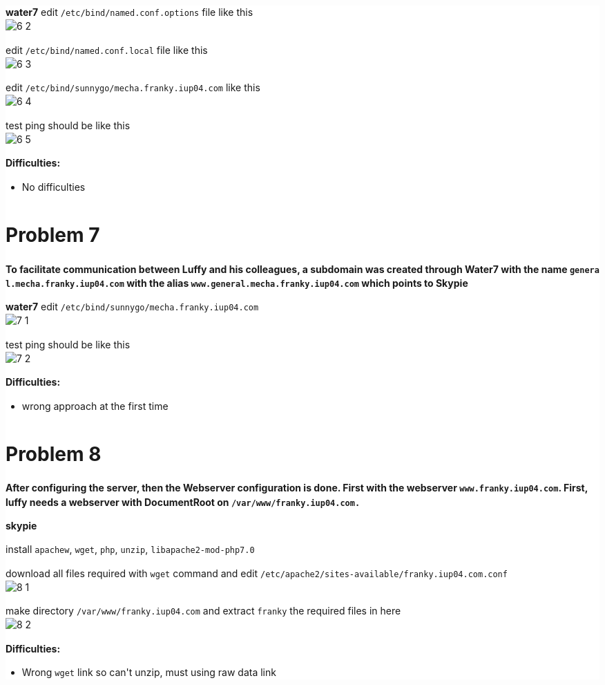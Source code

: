 **water7**
edit `/etc/bind/named.conf.options` file like this </br>
![6 2](https://user-images.githubusercontent.com/81411468/139200491-73f40170-027c-44a4-afbe-bd8b79d249b0.PNG)

edit `/etc/bind/named.conf.local` file like this </br>
![6 3](https://user-images.githubusercontent.com/81411468/139200503-6cb6ad39-0e5d-4b7e-b38c-5e3f15bcf236.PNG)

edit `/etc/bind/sunnygo/mecha.franky.iup04.com` like this </br>
![6 4](https://user-images.githubusercontent.com/81411468/139200517-4207e257-48f1-40da-896c-54276feb1667.PNG)

test ping should be like this </br>
![6 5](https://user-images.githubusercontent.com/81411468/139200553-39b02a7b-25d9-467d-8fbd-2fa84978b2c9.PNG)

**Difficulties:**
- No difficulties

# Problem 7
**To facilitate communication between Luffy and his colleagues, a subdomain was created through Water7 with the name `general.mecha.franky.iup04.com` with the alias `www.general.mecha.franky.iup04.com` which points to Skypie**

**water7**
edit `/etc/bind/sunnygo/mecha.franky.iup04.com` </br>
![7 1](https://user-images.githubusercontent.com/81411468/139201022-fd364aad-a12a-4ebf-a17b-e64a22b79162.PNG)

test ping should be like this </br>
![7 2](https://user-images.githubusercontent.com/81411468/139201041-6289b268-4ece-49f9-b835-c465d9233ba1.PNG)

**Difficulties:**
- wrong approach at the first time

# Problem 8
**After configuring the server, then the Webserver configuration is done. First with the webserver `www.franky.iup04.com`. First, luffy needs a webserver with DocumentRoot on `/var/www/franky.iup04.com.`**

**skypie**

install `apachew`, `wget`, `php`, `unzip`, `libapache2-mod-php7.0`</br>

download all files required with `wget` command and edit `/etc/apache2/sites-available/franky.iup04.com.conf`</br>
![8 1](https://user-images.githubusercontent.com/81411468/139202809-c858331c-fb1b-4b36-8cac-c39a2fdf4178.PNG)

make directory `/var/www/franky.iup04.com` and extract `franky` the required files in here </br>
![8 2](https://user-images.githubusercontent.com/81411468/139202779-e98a09e2-47cc-4afa-acf0-156a27be0eaf.PNG)

**Difficulties:**
- Wrong `wget` link so can't unzip, must using raw data link
